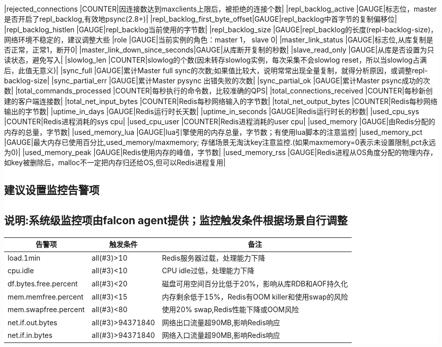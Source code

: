 |rejected_connections          |COUNTER|因连接数达到maxclients上限后，被拒绝的连接个数|
|repl_backlog_active           |GAUGE|标志位，master是否开启了repl_backlog,有效地psync(2.8+)|
|repl_backlog_first_byte_offset|GAUGE|repl_backlog中首字节的复制偏移位|
|repl_backlog_histlen          |GAUGE|repl_backlog当前使用的字节数|
|repl_backlog_size             |GAUGE|repl_backlog的长度(repl-backlog-size)，网络环境不稳定的，建议调整大些
|role                          |GAUGE|当前实例的角色：master 1， slave 0|
|master_link_status            |GAUGE|标志位,从库复制是否正常，正常1，断开0|
|master_link_down_since_seconds|GAUGE|从库断开复制的秒数|
|slave_read_only	       |GAUGE|从库是否设置为只读状态，避免写入|
|slowlog_len                   |COUNTER|slowlog的个数(因未转存slowlog实例，每次采集不会slowlog reset，所以当slowlog占满后，此值无意义)|
|sync_full                     |GAUGE|累计Master full sync的次数;如果值比较大，说明常常出现全量复制，就得分析原因，或调整repl-backlog-size|
|sync_partial_err              |GAUGE|累计Master pysync 出错失败的次数|
|sync_partial_ok               |GAUGE|累计Master psync成功的次数|
|total_commands_processed      |COUNTER|每秒执行的命令数，比较准确的QPS|
|total_connections_received    |COUNTER|每秒新创建的客户端连接数|
|total_net_input_bytes         |COUNTER|Redis每秒网络输入的字节数|
|total_net_output_bytes        |COUNTER|Redis每秒网络输出的字节数|
|uptime_in_days                |GAUGE|Redis运行时长天数|
|uptime_in_seconds	       |GAUGE|Redis运行时长的秒数|
|used_cpu_sys                  |COUNTER|Redis进程消耗的sys cpu|
|used_cpu_user                 |COUNTER|Redis进程消耗的user cpu|
|used_memory                   |GAUGE|由Redis分配的内存的总量，字节数|
|used_memory_lua               |GAUGE|lua引擎使用的内存总量，字节数；有使用lua脚本的注意监控|
|used_memory_pct               |GAUGE|最大内存已使用百分比,used_memory/maxmemory; 存储场景无淘汰key注意监控.(如果maxmemory=0表示未设置限制,pct永远为0)|
|used_memory_peak              |GAUGE|Redis使用内存的峰值，字节数|
|used_memory_rss               |GAUGE|Redis进程从OS角度分配的物理内存，如key被删除后，malloc不一定把内存归还给OS,但可以Redis进程复用|

建议设置监控告警项
-----------------------------
说明:系统级监控项由falcon agent提供；监控触发条件根据场景自行调整
--------------------------------
| 告警项 | 触发条件 | 备注|
|-----|------|------|
|load.1min|all(#3)>10|Redis服务器过载，处理能力下降|
|cpu.idle |all(#3)<10|CPU idle过低，处理能力下降|
|df.bytes.free.percent|all(#3)<20|磁盘可用空间百分比低于20%，影响从库RDB和AOF持久化|
|mem.memfree.percent|all(#3)<15|内存剩余低于15%，Redis有OOM killer和使用swap的风险|
|mem.swapfree.percent|all(#3)<80|使用20% swap,Redis性能下降或OOM风险|
|net.if.out.bytes|all(#3)>94371840|网络出口流量超90MB,影响Redis响应|
|net.if.in.bytes|all(#3)>94371840|网络入口流量超90MB,影响Redis响应|